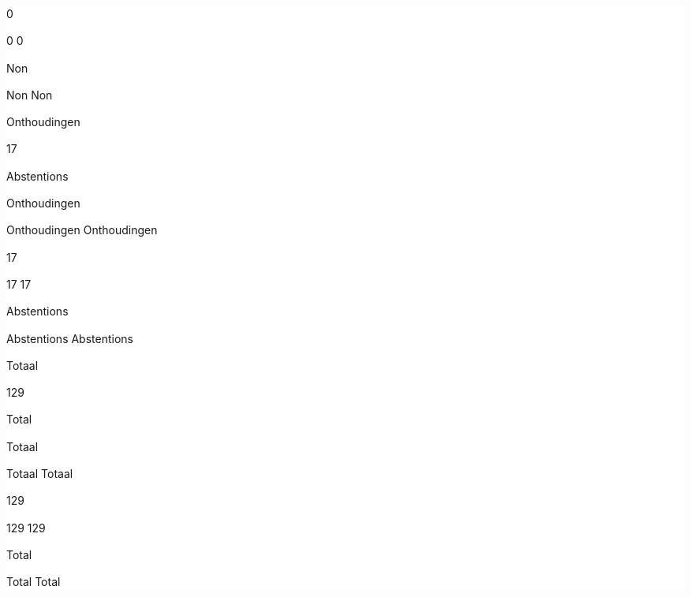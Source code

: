 
0

0
0


Non

Non
Non



Onthoudingen


17


Abstentions



Onthoudingen

Onthoudingen
Onthoudingen


17

17
17


Abstentions

Abstentions
Abstentions



Totaal


129


Total



Totaal

Totaal
Totaal


129

129
129


Total

Total
Total
